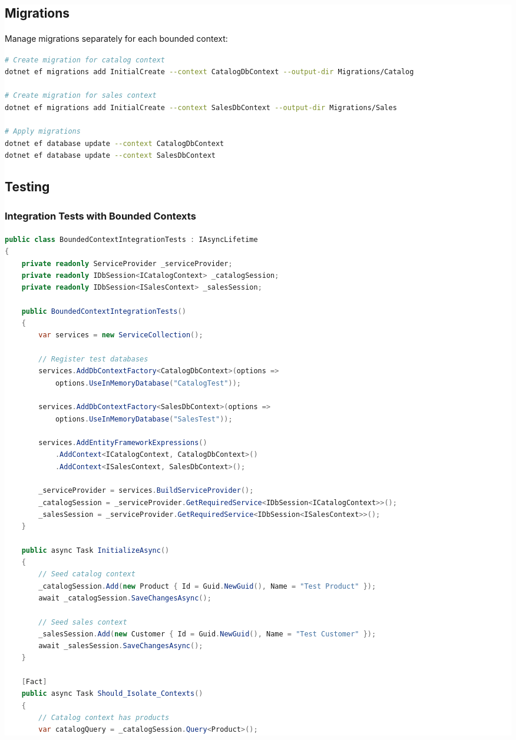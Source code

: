## Migrations

Manage migrations separately for each bounded context:

```bash
# Create migration for catalog context
dotnet ef migrations add InitialCreate --context CatalogDbContext --output-dir Migrations/Catalog

# Create migration for sales context
dotnet ef migrations add InitialCreate --context SalesDbContext --output-dir Migrations/Sales

# Apply migrations
dotnet ef database update --context CatalogDbContext
dotnet ef database update --context SalesDbContext
```

## Testing

### Integration Tests with Bounded Contexts

```csharp
public class BoundedContextIntegrationTests : IAsyncLifetime
{
    private readonly ServiceProvider _serviceProvider;
    private readonly IDbSession<ICatalogContext> _catalogSession;
    private readonly IDbSession<ISalesContext> _salesSession;

    public BoundedContextIntegrationTests()
    {
        var services = new ServiceCollection();

        // Register test databases
        services.AddDbContextFactory<CatalogDbContext>(options =>
            options.UseInMemoryDatabase("CatalogTest"));

        services.AddDbContextFactory<SalesDbContext>(options =>
            options.UseInMemoryDatabase("SalesTest"));

        services.AddEntityFrameworkExpressions()
            .AddContext<ICatalogContext, CatalogDbContext>()
            .AddContext<ISalesContext, SalesDbContext>();

        _serviceProvider = services.BuildServiceProvider();
        _catalogSession = _serviceProvider.GetRequiredService<IDbSession<ICatalogContext>>();
        _salesSession = _serviceProvider.GetRequiredService<IDbSession<ISalesContext>>();
    }

    public async Task InitializeAsync()
    {
        // Seed catalog context
        _catalogSession.Add(new Product { Id = Guid.NewGuid(), Name = "Test Product" });
        await _catalogSession.SaveChangesAsync();

        // Seed sales context
        _salesSession.Add(new Customer { Id = Guid.NewGuid(), Name = "Test Customer" });
        await _salesSession.SaveChangesAsync();
    }

    [Fact]
    public async Task Should_Isolate_Contexts()
    {
        // Catalog context has products
        var catalogQuery = _catalogSession.Query<Product>();
```